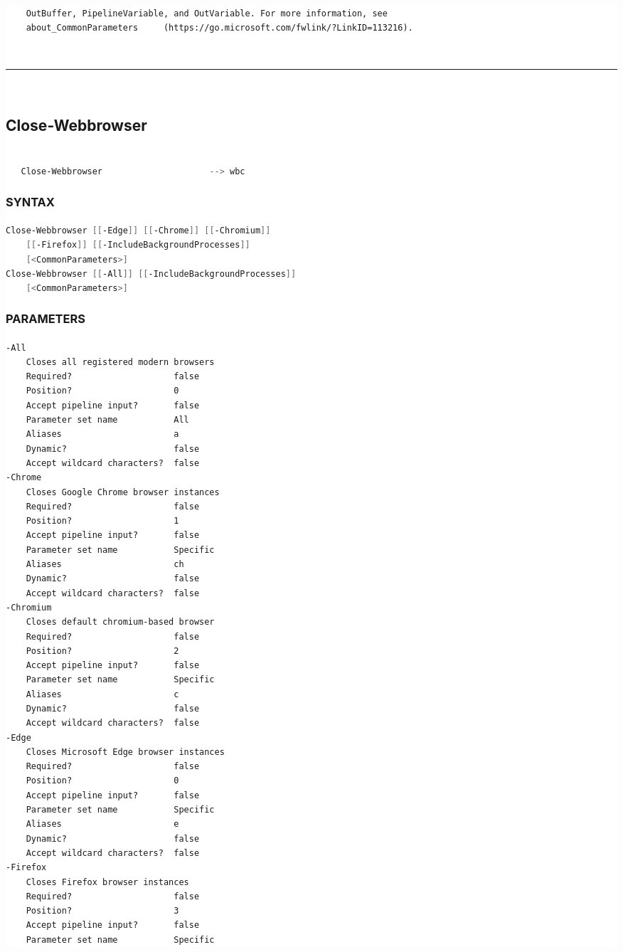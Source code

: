         OutBuffer, PipelineVariable, and OutVariable. For more information, see  
        about_CommonParameters     (https://go.microsoft.com/fwlink/?LinkID=113216).   

<br/><hr/><br/>
 

##	Close-Webbrowser 
```PowerShell 

   Close-Webbrowser                     --> wbc  
```` 

### SYNTAX 
```PowerShell 
Close-Webbrowser [[-Edge]] [[-Chrome]] [[-Chromium]]
    [[-Firefox]] [[-IncludeBackgroundProcesses]]
    [<CommonParameters>]
Close-Webbrowser [[-All]] [[-IncludeBackgroundProcesses]]
    [<CommonParameters>] 
```` 

### PARAMETERS 
    -All  
        Closes all registered modern browsers  
        Required?                    false  
        Position?                    0  
        Accept pipeline input?       false  
        Parameter set name           All  
        Aliases                      a  
        Dynamic?                     false  
        Accept wildcard characters?  false  
    -Chrome  
        Closes Google Chrome browser instances  
        Required?                    false  
        Position?                    1  
        Accept pipeline input?       false  
        Parameter set name           Specific  
        Aliases                      ch  
        Dynamic?                     false  
        Accept wildcard characters?  false  
    -Chromium  
        Closes default chromium-based browser  
        Required?                    false  
        Position?                    2  
        Accept pipeline input?       false  
        Parameter set name           Specific  
        Aliases                      c  
        Dynamic?                     false  
        Accept wildcard characters?  false  
    -Edge  
        Closes Microsoft Edge browser instances  
        Required?                    false  
        Position?                    0  
        Accept pipeline input?       false  
        Parameter set name           Specific  
        Aliases                      e  
        Dynamic?                     false  
        Accept wildcard characters?  false  
    -Firefox  
        Closes Firefox browser instances  
        Required?                    false  
        Position?                    3  
        Accept pipeline input?       false  
        Parameter set name           Specific  